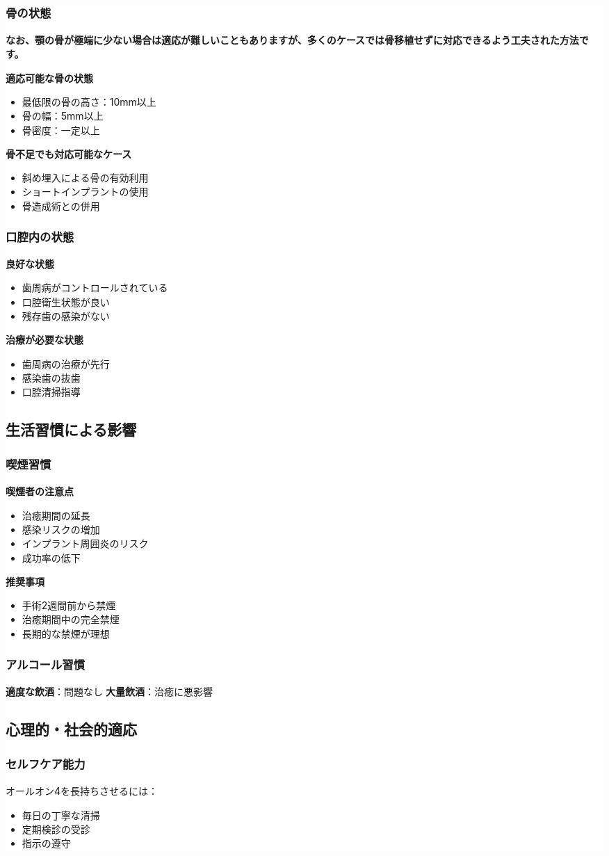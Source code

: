 ### 骨の状態

**なお、顎の骨が極端に少ない場合は適応が難しいこともありますが、多くのケースでは骨移植せずに対応できるよう工夫された方法です。**

**適応可能な骨の状態**
- 最低限の骨の高さ：10mm以上
- 骨の幅：5mm以上
- 骨密度：一定以上

**骨不足でも対応可能なケース**
- 斜め埋入による骨の有効利用
- ショートインプラントの使用
- 骨造成術との併用

### 口腔内の状態

**良好な状態**
- 歯周病がコントロールされている
- 口腔衛生状態が良い
- 残存歯の感染がない

**治療が必要な状態**
- 歯周病の治療が先行
- 感染歯の抜歯
- 口腔清掃指導

## 生活習慣による影響

### 喫煙習慣

**喫煙者の注意点**
- 治癒期間の延長
- 感染リスクの増加
- インプラント周囲炎のリスク
- 成功率の低下

**推奨事項**
- 手術2週間前から禁煙
- 治癒期間中の完全禁煙
- 長期的な禁煙が理想

### アルコール習慣

**適度な飲酒**：問題なし
**大量飲酒**：治癒に悪影響

## 心理的・社会的適応

### セルフケア能力

オールオン4を長持ちさせるには：
- 毎日の丁寧な清掃
- 定期検診の受診
- 指示の遵守
